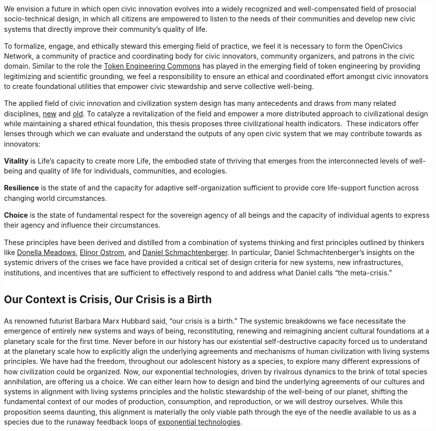 We envision a future in which open civic innovation evolves into a widely recognized and well-compensated field of prosocial socio-technical design, in which all citizens are empowered to listen to the needs of their communities and develop new civic systems that directly improve their community’s quality of life.

To formalize, engage, and ethically steward this emerging field of practice, we feel it is necessary to form the OpenCivics Network, a community of practice and coordinating body for civic innovators, community organizers, and patrons in the civic domain. Similar to the role the [Token Engineering Commons](https://tecommons.org) has played in the emerging field of token engineering by providing legitimizing and scientific grounding, we feel a responsibility to ensure an ethical and coordinated effort amongst civic innovators to create foundational utilities that empower civic stewardship and serve collective well-being.

The applied field of civic innovation and civilization system design has many antecedents and draws from many related disciplines, [new](https://radiclecivics.cc) and [old](https://www.thevenusproject.com). To catalyze a revitalization of the field and empower a more distributed approach to civilizational design while maintaining a shared ethical foundation, this thesis proposes three civilizational health indicators.  These indicators offer lenses through which we can evaluate and understand the outputs of any open civic system that we may contribute towards as innovators:

**Vitality** is Life’s capacity to create more Life, the embodied state of thriving that emerges from the interconnected levels of well-being and quality of life for individuals, communities, and ecologies.

**Resilience** is the state of and the capacity for adaptive self-organization sufficient to provide core life-support function across changing world circumstances.

**Choice** is the state of fundamental respect for the sovereign agency of all beings and the capacity of individual agents to express their agency and influence their circumstances.

These principles have been derived and distilled from a combination of systems thinking and first principles outlined by thinkers like [Donella Meadows](https://donellameadows.org/archives/leverage-points-places-to-intervene-in-a-system/), [Elinor Ostrom](https://ostromworkshop.indiana.edu/library/bibliographies/ostrom-elinor.html), and [Daniel Schmachtenberger](https://consilienceproject.org). In particular, Daniel Schmachtenberger’s insights on the systemic drivers of the crises we face have provided a critical set of design criteria for new systems, new infrastructures, institutions, and incentives that are sufficient to effectively respond to and address what Daniel calls “the meta-crisis.”


## Our Context is Crisis, Our Crisis is a Birth

As renowned futurist Barbara Marx Hubbard said, “our crisis is a birth.” The systemic breakdowns we face necessitate the emergence of entirely new systems and ways of being, reconstituting, renewing and reimagining ancient cultural foundations at a planetary scale for the first time. Never before in our history has our existential self-destructive capacity forced us to understand at the planetary scale how to explicitly align the underlying agreements and mechanisms of human civilization with living systems principles. We have had the freedom, throughout our adolescent history as a species, to explore many different expressions of how civilization could be organized. Now, our exponential technologies, driven by rivalrous dynamics to the brink of total species annihilation, are offering us a choice. We can either learn how to design and bind the underlying agreements of our cultures and systems in alignment with living systems principles and the holistic stewardship of the well-being of our planet, shifting the fundamental context of our modes of production, consumption, and reproduction, or we will destroy ourselves. While this proposition seems daunting, this alignment is materially the only viable path through the eye of the needle available to us as a species due to the runaway feedback loops of [exponential technologies](https://youtu.be/LtbMps1PDFc?si=r7OKqJ1QlhpRSctv).
